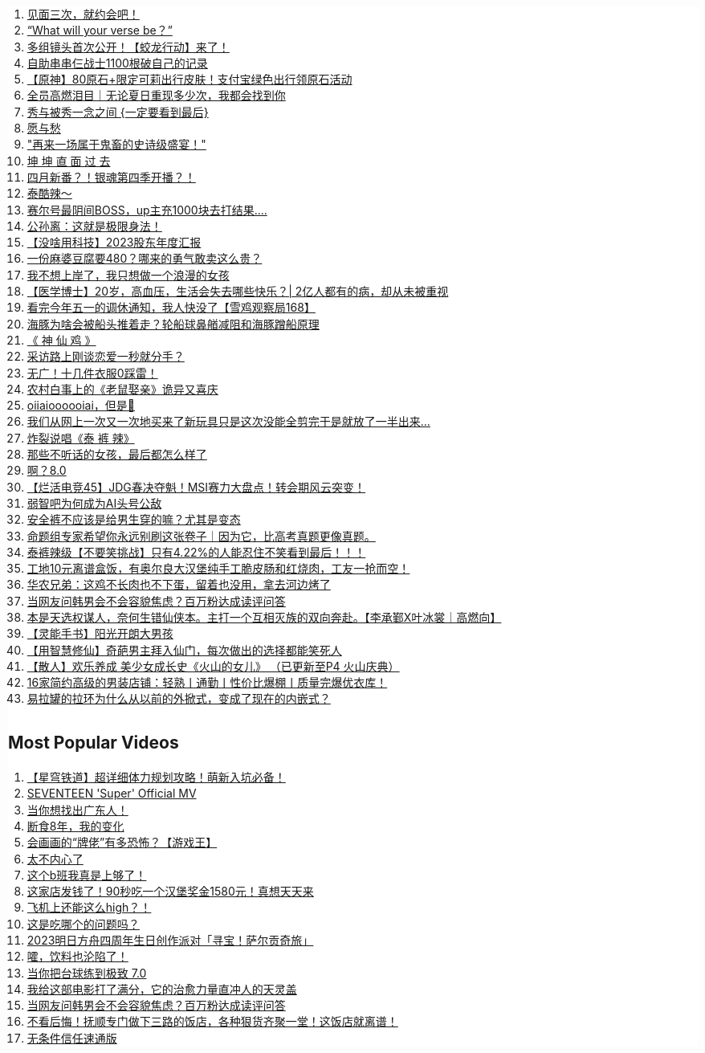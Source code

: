 1. [见面三次，就约会吧！](https://www.bilibili.com/video/BV1bv4y1E7hd)
1. [“What will your verse be？”](https://www.bilibili.com/video/BV1Lh4y1p7Cm)
1. [多组镜头首次公开！【蛟龙行动】来了！](https://www.bilibili.com/video/BV1Yc411H7MY)
1. [自助串串仨战士1100根破自己的记录](https://www.bilibili.com/video/BV1xv4y1E72Z)
1. [【原神】80原石+限定可莉出行皮肤！支付宝绿色出行领原石活动](https://www.bilibili.com/video/BV1vv4y1E7w3)
1. [全员高燃泪目｜无论夏日重现多少次，我都会找到你](https://www.bilibili.com/video/BV14m4y1y7za)
1. [秀与被秀一念之间 {一定要看到最后}](https://www.bilibili.com/video/BV1B14y1f7jG)
1. [愿与愁](https://www.bilibili.com/video/BV1rP411S7zw)
1. ["再来一场属于鬼畜的史诗级盛宴！"](https://www.bilibili.com/video/BV1po4y1b7fh)
1. [坤  坤  直  面  过  去](https://www.bilibili.com/video/BV1CM411L7Ru)
1. [四月新番？！银魂第四季开播？！](https://www.bilibili.com/video/BV1qg4y1j7pm)
1. [泰酷辣～](https://www.bilibili.com/video/BV1No4y177Ah)
1. [赛尔号最阴间BOSS，up主充1000块去打结果....](https://www.bilibili.com/video/BV1nX4y1B7q2)
1. [公孙离：这就是极限身法！](https://www.bilibili.com/video/BV1eV4y1o7bX)
1. [【没啥用科技】2023股东年度汇报](https://www.bilibili.com/video/BV1mM411V711)
1. [一份麻婆豆腐要480？哪来的勇气敢卖这么贵？](https://www.bilibili.com/video/BV1Xh411E7p3)
1. [我不想上岸了，我只想做一个浪漫的女孩](https://www.bilibili.com/video/BV1rP411m7Wk)
1. [【医学博士】20岁，高血压，生活会失去哪些快乐？| 2亿人都有的病，却从未被重视](https://www.bilibili.com/video/BV1jh4y1p74c)
1. [看完今年五一的调休通知，我人快没了【雪鸡观察局168】](https://www.bilibili.com/video/BV1nc411J7jj)
1. [海豚为啥会被船头推着走？轮船球鼻艏减阻和海豚蹭船原理](https://www.bilibili.com/video/BV1W14y1f7W1)
1. [《 神 仙 鸡 》](https://www.bilibili.com/video/BV1HV4y1o77u)
1. [采访路上刚谈恋爱一秒就分手？](https://www.bilibili.com/video/BV1gk4y1J7ti)
1. [无广！十几件衣服0踩雷！](https://www.bilibili.com/video/BV1km4y12757)
1. [农村白事上的《老鼠娶亲》诡异又喜庆](https://www.bilibili.com/video/BV1Us4y1w7AA)
1. [oiiaioooooiai，但是🐔](https://www.bilibili.com/video/BV1Fv4y1J7ES)
1. [我们从网上一次又一次地买来了新玩具只是这次没能全剪完于是就放了一半出来...](https://www.bilibili.com/video/BV1sc411H7Hf)
1. [炸裂说唱《泰 裤 辣》](https://www.bilibili.com/video/BV1rh4y1H7yT)
1. [那些不听话的女孩，最后都怎么样了](https://www.bilibili.com/video/BV1q14y1f7LM)
1. [啊？8.0](https://www.bilibili.com/video/BV1fP411m7fK)
1. [【烂活电竞45】JDG春决夺魁！MSI赛力大盘点！转会期风云突变！](https://www.bilibili.com/video/BV1nm4y1y7o2)
1. [弱智吧为何成为AI头号公敌](https://www.bilibili.com/video/BV1pT411n73j)
1. [安全裤不应该是给男生穿的嘛？尤其是变态](https://www.bilibili.com/video/BV11T411n7e6)
1. [命题组专家希望你永远别刷这张卷子｜因为它，比高考真题更像真题。](https://www.bilibili.com/video/BV1Jo4y1j7ha)
1. [泰裤辣级【不要笑挑战】只有4.22%的人能忍住不笑看到最后！！！](https://www.bilibili.com/video/BV1hV4y1o7s5)
1. [工地10元离谱盒饭，有奥尔良大汉堡纯手工脆皮肠和红烧肉，工友一抢而空！](https://www.bilibili.com/video/BV1mP411m7H8)
1. [华农兄弟：这鸡不长肉也不下蛋，留着也没用，拿去河边烤了](https://www.bilibili.com/video/BV1Hm4y1y71x)
1. [当网友问韩男会不会容貌焦虑？百万粉达成读评问答](https://www.bilibili.com/video/BV1vM411V7Xo)
1. [本是天选权谋人，奈何生错仙侠本。主打一个互相灭族的双向奔赴。【李承鄞X叶冰裳｜高燃向】](https://www.bilibili.com/video/BV1DM4y1h7DA)
1. [【灵能手书】阳光开朗大男孩](https://www.bilibili.com/video/BV1as4y1d7QR)
1. [【用智慧修仙】奇葩男主拜入仙门，每次做出的选择都能笑死人](https://www.bilibili.com/video/BV1Eh4y1p7R9)
1. [【散人】欢乐养成 美少女成长史《火山的女儿》 （已更新至P4 火山庆典）](https://www.bilibili.com/video/BV1Lk4y1J7Yh)
1. [16家简约高级的男装店铺：轻熟丨通勤丨性价比爆棚丨质量完爆优衣库！](https://www.bilibili.com/video/BV1av4y1E7EZ)
1. [易拉罐的拉环为什么从以前的外掀式，变成了现在的内嵌式？](https://www.bilibili.com/video/BV1vT411n7mb)

## Most Popular Videos
1. [【星穹铁道】超详细体力规划攻略！萌新入坑必备！](https://www.bilibili.com/video/BV1Zz4y1a7jg)
1. [SEVENTEEN 'Super' Official MV](https://www.bilibili.com/video/BV1dg4y1j7Eg)
1. [当你想找出广东人！](https://www.bilibili.com/video/BV1fP411m7wu)
1. [断食8年，我的变化](https://www.bilibili.com/video/BV1hP411U7Ef)
1. [会画画的“牌佬”有多恐怖？【游戏王】](https://www.bilibili.com/video/BV1Y14y1f7qw)
1. [太不内心了](https://www.bilibili.com/video/BV1do4y157GE)
1. [这个b班我真是上够了！](https://www.bilibili.com/video/BV1mz4y1a7Qj)
1. [这家店发钱了！90秒吃一个汉堡奖金1580元！真想天天来](https://www.bilibili.com/video/BV1AV4y1Z77Y)
1. [飞机上还能这么high？！](https://www.bilibili.com/video/BV1gT411H7RT)
1. [这是吃哪个的问题吗？](https://www.bilibili.com/video/BV1ah4y1n7by)
1. [2023明日方舟四周年生日创作派对「寻宝！萨尔贡奇旅」](https://www.bilibili.com/video/BV1H14y1f7Mx)
1. [嚯，饮料也沦陷了！](https://www.bilibili.com/video/BV1uz4y1Y7py)
1. [当你把台球练到极致 7.0](https://www.bilibili.com/video/BV1Mv4y1E7tq)
1. [我给这部电影打了满分，它的治愈力量直冲人的天灵盖](https://www.bilibili.com/video/BV1og4y1j7ke)
1. [当网友问韩男会不会容貌焦虑？百万粉达成读评问答](https://www.bilibili.com/video/BV1vM411V7Xo)
1. [不看后悔！抚顺专门做下三路的饭店，各种狠货齐聚一堂！这饭店就离谱！](https://www.bilibili.com/video/BV1CM4y1a7QH)
1. [无条件信任速通版](https://www.bilibili.com/video/BV1fc411E7M3)